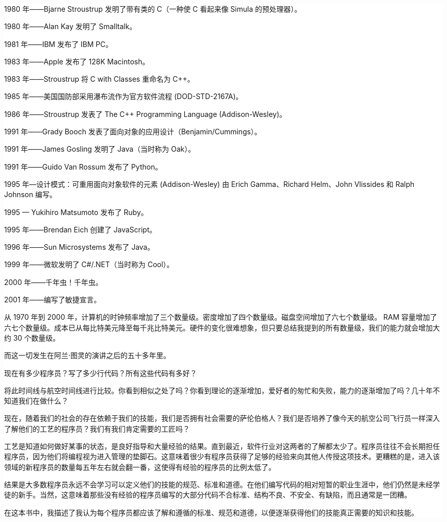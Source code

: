 1980 年——Bjarne Stroustrup 发明了带有类的 C（一种使 C 看起来像 Simula 的预处理器）。

1980 年——Alan Kay 发明了 Smalltalk。

1981 年——IBM 发布了 IBM PC。

1983 年——Apple 发布了 128K Macintosh。

1983 年——Stroustrup 将 C with Classes 重命名为 C++。

1985 年——美国国防部采用瀑布流作为官方软件流程 (DOD-STD-2167A)。

1986 年——Stroustrup 发表了 The C++ Programming Language (Addison-Wesley)。

1991 年——Grady Booch 发表了面向对象的应用设计（Benjamin/Cummings）。

1991 年——James Gosling 发明了 Java（当时称为 Oak）。

1991 年——Guido Van Rossum 发布了 Python。

1995 年—设计模式：可重用面向对象软件的元素 (Addison-Wesley) 由 Erich Gamma、Richard Helm、John Vlissides 和 Ralph Johnson 编写。

1995 — Yukihiro Matsumoto 发布了 Ruby。

1995 年——Brendan Eich 创建了 JavaScript。

1996 年——Sun Microsystems 发布了 Java。

1999 年——微软发明了 C#/.NET（当时称为 Cool）。

2000 年——千年虫！千年虫。

2001 年——编写了敏捷宣言。

从 1970 年到 2000 年，计算机的时钟频率增加了三个数量级。密度增加了四个数量级。磁盘空间增加了六七个数量级。 RAM 容量增加了六七个数量级。成本已从每比特美元降至每千兆比特美元。硬件的变化很难想象，但只要总结我提到的所有数量级，我们的能力就会增加大约 30 个数量级。

而这一切发生在阿兰·图灵的演讲之后的五十多年里。

现在有多少程序员？写了多少行代码？所有这些代码有多好？

将此时间线与航空时间线进行比较。你看到相似之处了吗？你看到理论的逐渐增加，爱好者的匆忙和失败，能力的逐渐增加了吗？几十年不知道我们在做什么？

现在，随着我们的社会的存在依赖于我们的技能，我们是否拥有社会需要的萨伦伯格人？我们是否培养了像今天的航空公司飞行员一样深入了解他们的工艺的程序员？我们有我们肯定需要的工匠吗？

工艺是知道如何做好某事的状态，是良好指导和大量经验的结果。直到最近，软件行业对这两者的了解都太少了。程序员往往不会长期担任程序员，因为他们将编程视为进入管理的垫脚石。这意味着很少有程序员获得了足够的经验来向其他人传授这项技术。更糟糕的是，进入该领域的新程序员的数量每五年左右就会翻一番，这使得有经验的程序员的比例太低了。

结果是大多数程序员永远不会学习可以定义他们的技能的规范、标准和道德。在他们编写代码的相对短暂的职业生涯中，他们仍然是未经学徒的新手。当然，这意味着那些没有经验的程序员编写的大部分代码不合标准、结构不良、不安全、有缺陷，而且通常是一团糟。

在这本书中，我描述了我认为每个程序员都应该了解和遵循的标准、规范和道德，以便逐渐获得他们的技能真正需要的知识和技能。